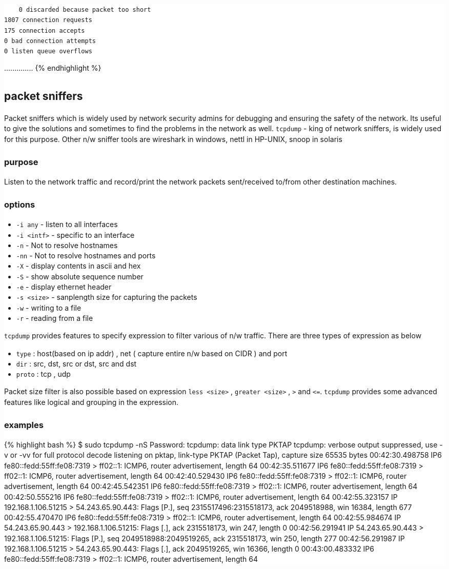 		0 discarded because packet too short
	1807 connection requests
	175 connection accepts
	0 bad connection attempts
	0 listen queue overflows
..............
{% endhighlight %}

## packet sniffers
Packet sniffers which is widely used by network security admins for debugging and ensuring the safety of the network.  Its useful to give the solutions and sometimes to find the problems in the network as well. `tcpdump` - king of network sniffers,  is widely used for this purpose. Other n/w sniffer tools are wireshark in windows, nettl in HP-UNIX, snoop in solaris
### purpose
Listen to the network traffic and record/print the network packets sent/received to/from other destination machines.
### options

* `-i any` - listen to all interfaces
* `-i <intf>` - specific to an interface
* `-n` - Not to resolve hostnames
* `-nn` - Not to resolve hostnames and ports
* `-X` - display contents in ascii and hex
* `-S` - show absolute sequence number
* `-e` - display ethernet header
* `-s <size>` -  sanplength size for capturing the packets
* `-w` - writing to a file
* `-r` - reading from a file

`tcpdump` provides features to specify expression to filter various of n/w traffic. There are three types of expression as below

* `type` : host(based on ip addr) , net ( capture entire n/w based on CIDR ) and port
* `dir` : src, dst, src or dst, src and dst
* `proto` : tcp , udp

Packet size filter is also possible based on expression `less <size>` , `greater <size>` , `>` and `<=`. `tcpdump` provides some advanced features like logical and grouping in the expression.

### examples

{% highlight bash %}
$ sudo tcpdump -nS
Password:
tcpdump: data link type PKTAP
tcpdump: verbose output suppressed, use -v or -vv for full protocol decode
listening on pktap, link-type PKTAP (Packet Tap), capture size 65535 bytes
00:42:30.498758 IP6 fe80::fedd:55ff:fe08:7319 > ff02::1: ICMP6, router advertisement, length 64
00:42:35.511677 IP6 fe80::fedd:55ff:fe08:7319 > ff02::1: ICMP6, router advertisement, length 64
00:42:40.529430 IP6 fe80::fedd:55ff:fe08:7319 > ff02::1: ICMP6, router advertisement, length 64
00:42:45.542351 IP6 fe80::fedd:55ff:fe08:7319 > ff02::1: ICMP6, router advertisement, length 64
00:42:50.555216 IP6 fe80::fedd:55ff:fe08:7319 > ff02::1: ICMP6, router advertisement, length 64
00:42:55.323157 IP 192.168.1.106.51215 > 54.243.65.90.443: Flags [P.], seq 2315517496:2315518173, ack 2049518988, win 16384, length 677
00:42:55.470470 IP6 fe80::fedd:55ff:fe08:7319 > ff02::1: ICMP6, router advertisement, length 64
00:42:55.984674 IP 54.243.65.90.443 > 192.168.1.106.51215: Flags [.], ack 2315518173, win 247, length 0
00:42:56.291941 IP 54.243.65.90.443 > 192.168.1.106.51215: Flags [P.], seq 2049518988:2049519265, ack 2315518173, win 250, length 277
00:42:56.291987 IP 192.168.1.106.51215 > 54.243.65.90.443: Flags [.], ack 2049519265, win 16366, length 0
00:43:00.483332 IP6 fe80::fedd:55ff:fe08:7319 > ff02::1: ICMP6, router advertisement, length 64